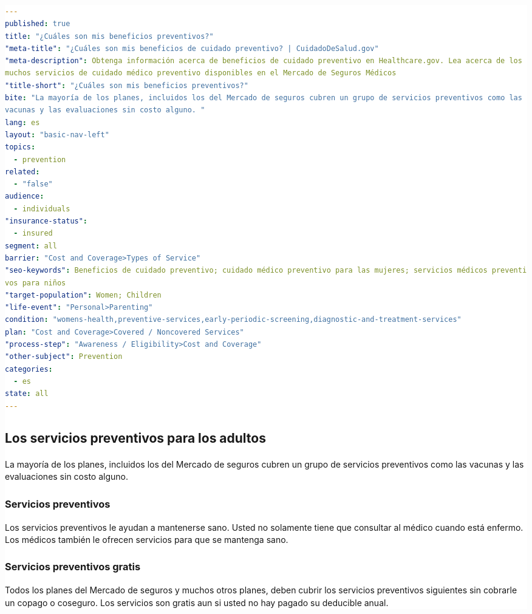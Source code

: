 ```yaml
---
published: true
title: "¿Cuáles son mis beneficios preventivos?"
"meta-title": "¿Cuáles son mis beneficios de cuidado preventivo? | CuidadoDeSalud.gov"
"meta-description": Obtenga información acerca de beneficios de cuidado preventivo en Healthcare.gov. Lea acerca de los muchos servicios de cuidado médico preventivo disponibles en el Mercado de Seguros Médicos
"title-short": "¿Cuáles son mis beneficios preventivos?"
bite: "La mayoría de los planes, incluidos los del Mercado de seguros cubren un grupo de servicios preventivos como las vacunas y las evaluaciones sin costo alguno. "
lang: es
layout: "basic-nav-left"
topics: 
  - prevention
related: 
  - "false"
audience: 
  - individuals
"insurance-status": 
  - insured
segment: all
barrier: "Cost and Coverage>Types of Service"
"seo-keywords": Beneficios de cuidado preventivo; cuidado médico preventivo para las mujeres; servicios médicos preventivos para niños
"target-population": Women; Children
"life-event": "Personal>Parenting"
condition: "womens-health,preventive-services,early-periodic-screening,diagnostic-and-treatment-services"
plan: "Cost and Coverage>Covered / Noncovered Services"
"process-step": "Awareness / Eligibility>Cost and Coverage"
"other-subject": Prevention
categories: 
  - es
state: all
---
```


## Los servicios preventivos para los adultos
La mayoría de los planes, incluidos los del Mercado de seguros cubren un grupo de servicios preventivos como las vacunas y las evaluaciones sin costo alguno. 

### Servicios preventivos
Los servicios preventivos le ayudan a mantenerse sano. Usted no solamente tiene que consultar al médico cuando está enfermo.  Los médicos también le ofrecen servicios para que se mantenga sano. 

### Servicios preventivos gratis 
Todos los planes del Mercado de seguros y muchos otros planes, deben cubrir los servicios preventivos siguientes sin cobrarle un copago o coseguro. Los servicios son gratis aun si usted no hay pagado su deducible anual.
